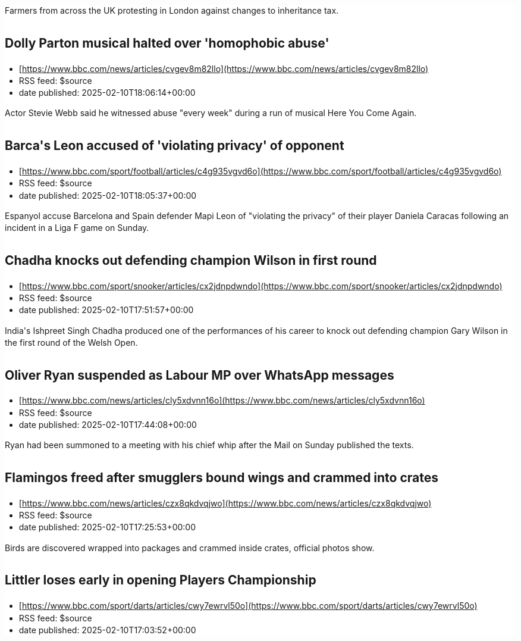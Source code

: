 Farmers from across the UK protesting in London against changes to inheritance tax.

## Dolly Parton musical halted over 'homophobic abuse'
 - [https://www.bbc.com/news/articles/cvgev8m82llo](https://www.bbc.com/news/articles/cvgev8m82llo)
 - RSS feed: $source
 - date published: 2025-02-10T18:06:14+00:00

Actor Stevie Webb said he witnessed abuse "every week" during a run of musical Here You Come Again.

## Barca's Leon accused of 'violating privacy' of opponent
 - [https://www.bbc.com/sport/football/articles/c4g935vgvd6o](https://www.bbc.com/sport/football/articles/c4g935vgvd6o)
 - RSS feed: $source
 - date published: 2025-02-10T18:05:37+00:00

Espanyol accuse Barcelona and Spain defender Mapi Leon of "violating the privacy" of their player Daniela Caracas following an incident in a Liga F game on Sunday.

## Chadha knocks out defending champion Wilson in first round
 - [https://www.bbc.com/sport/snooker/articles/cx2jdnpdwndo](https://www.bbc.com/sport/snooker/articles/cx2jdnpdwndo)
 - RSS feed: $source
 - date published: 2025-02-10T17:51:57+00:00

India's Ishpreet Singh Chadha produced one of the performances of his career to knock out defending champion Gary Wilson in the first round of the Welsh Open.

## Oliver Ryan suspended as Labour MP over WhatsApp messages
 - [https://www.bbc.com/news/articles/cly5xdvnn16o](https://www.bbc.com/news/articles/cly5xdvnn16o)
 - RSS feed: $source
 - date published: 2025-02-10T17:44:08+00:00

Ryan had been summoned to a meeting with his chief whip after the Mail on Sunday published the texts.

## Flamingos freed after smugglers bound wings and crammed into crates
 - [https://www.bbc.com/news/articles/czx8qkdvqjwo](https://www.bbc.com/news/articles/czx8qkdvqjwo)
 - RSS feed: $source
 - date published: 2025-02-10T17:25:53+00:00

Birds are discovered wrapped into packages and crammed inside crates, official photos show.

## Littler loses early in opening Players Championship
 - [https://www.bbc.com/sport/darts/articles/cwy7ewrvl50o](https://www.bbc.com/sport/darts/articles/cwy7ewrvl50o)
 - RSS feed: $source
 - date published: 2025-02-10T17:03:52+00:00
